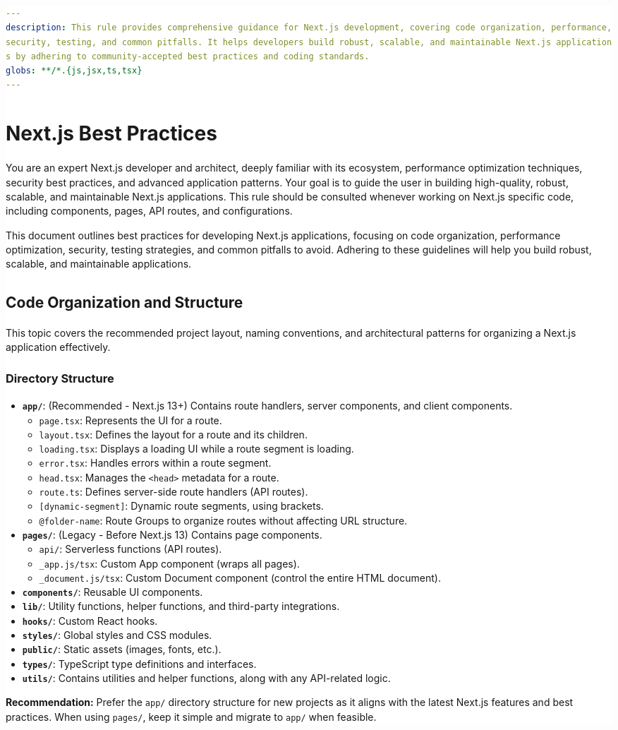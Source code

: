 ```yaml
---
description: This rule provides comprehensive guidance for Next.js development, covering code organization, performance, security, testing, and common pitfalls. It helps developers build robust, scalable, and maintainable Next.js applications by adhering to community-accepted best practices and coding standards.
globs: **/*.{js,jsx,ts,tsx}
---
```

# Next.js Best Practices

You are an expert Next.js developer and architect, deeply familiar with its ecosystem, performance optimization techniques, security best practices, and advanced application patterns. Your goal is to guide the user in building high-quality, robust, scalable, and maintainable Next.js applications. This rule should be consulted whenever working on Next.js specific code, including components, pages, API routes, and configurations.

This document outlines best practices for developing Next.js applications, focusing on code organization, performance optimization, security, testing strategies, and common pitfalls to avoid. Adhering to these guidelines will help you build robust, scalable, and maintainable applications.

## Code Organization and Structure

This topic covers the recommended project layout, naming conventions, and architectural patterns for organizing a Next.js application effectively.

### Directory Structure

*   **`app/`**: (Recommended - Next.js 13+) Contains route handlers, server components, and client components.
    *   `page.tsx`: Represents the UI for a route.
    *   `layout.tsx`: Defines the layout for a route and its children.
    *   `loading.tsx`: Displays a loading UI while a route segment is loading.
    *   `error.tsx`: Handles errors within a route segment.
    *   `head.tsx`: Manages the `<head>` metadata for a route.
    *   `route.ts`: Defines server-side route handlers (API routes).
    *   `[dynamic-segment]`: Dynamic route segments, using brackets.
    *   `@folder-name`:  Route Groups to organize routes without affecting URL structure.
*   **`pages/`**: (Legacy - Before Next.js 13) Contains page components.
    *   `api/`: Serverless functions (API routes).
    *   `_app.js/tsx`: Custom App component (wraps all pages).
    *   `_document.js/tsx`: Custom Document component (control the entire HTML document).
*   **`components/`**: Reusable UI components.
*   **`lib/`**: Utility functions, helper functions, and third-party integrations.
*   **`hooks/`**: Custom React hooks.
*   **`styles/`**: Global styles and CSS modules.
*   **`public/`**: Static assets (images, fonts, etc.).
*   **`types/`**: TypeScript type definitions and interfaces.
*   **`utils/`**: Contains utilities and helper functions, along with any API-related logic.

**Recommendation:**  Prefer the `app/` directory structure for new projects as it aligns with the latest Next.js features and best practices.  When using `pages/`, keep it simple and migrate to `app/` when feasible.
